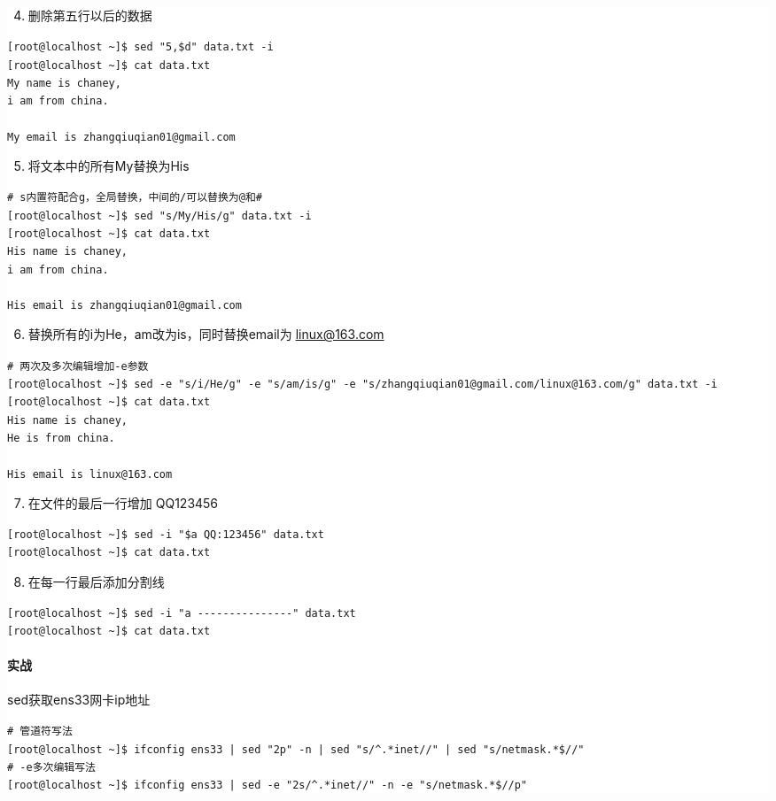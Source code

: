 4.  删除第五行以后的数据

```shell
[root@localhost ~]$ sed "5,$d" data.txt -i
[root@localhost ~]$ cat data.txt
My name is chaney,
i am from china.

My email is zhangqiuqian01@gmail.com
```

5. 将文本中的所有My替换为His

```shell
# s内置符配合g，全局替换，中间的/可以替换为@和#
[root@localhost ~]$ sed "s/My/His/g" data.txt -i
[root@localhost ~]$ cat data.txt
His name is chaney,
i am from china.

His email is zhangqiuqian01@gmail.com
```

6. 替换所有的i为He，am改为is，同时替换email为 linux@163.com

```shell
# 两次及多次编辑增加-e参数
[root@localhost ~]$ sed -e "s/i/He/g" -e "s/am/is/g" -e "s/zhangqiuqian01@gmail.com/linux@163.com/g" data.txt -i
[root@localhost ~]$ cat data.txt
His name is chaney,
He is from china.

His email is linux@163.com
```

7. 在文件的最后一行增加 QQ123456

```shell
[root@localhost ~]$ sed -i "$a QQ:123456" data.txt
[root@localhost ~]$ cat data.txt
```

8. 在每一行最后添加分割线

```shell
[root@localhost ~]$ sed -i "a ---------------" data.txt
[root@localhost ~]$ cat data.txt
```

#### 实战

sed获取ens33网卡ip地址

```Shell
# 管道符写法
[root@localhost ~]$ ifconfig ens33 | sed "2p" -n | sed "s/^.*inet//" | sed "s/netmask.*$//"
# -e多次编辑写法
[root@localhost ~]$ ifconfig ens33 | sed -e "2s/^.*inet//" -n -e "s/netmask.*$//p"

```
